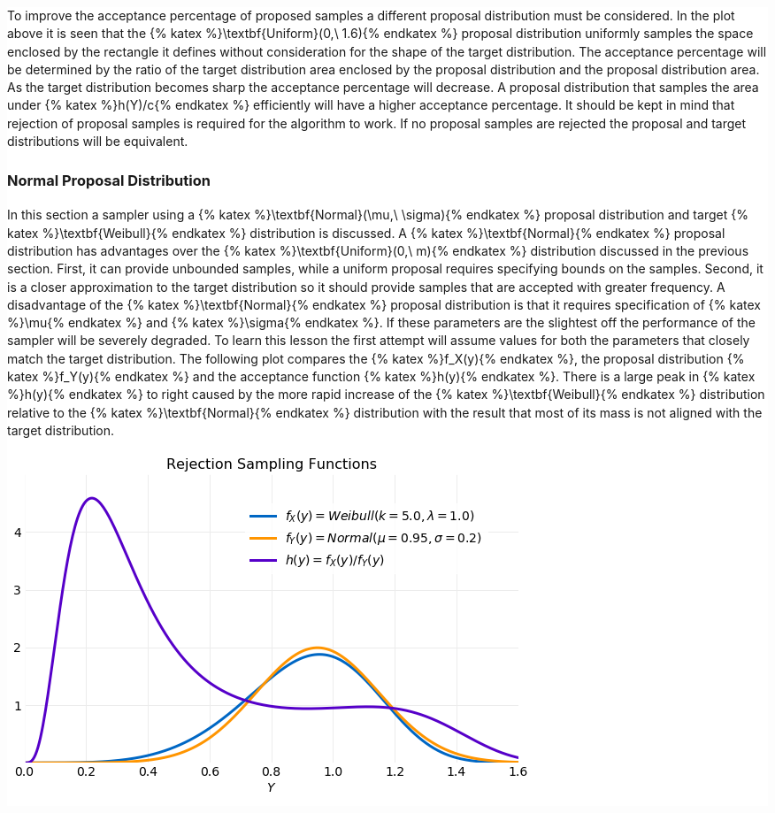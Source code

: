 To improve the acceptance percentage of proposed samples a different proposal distribution must be
considered. In the plot above it is seen that the {% katex %}\textbf{Uniform}(0,\ 1.6){% endkatex %}
proposal distribution uniformly samples the space enclosed by the rectangle it defines without consideration for the shape of
the target distribution. The acceptance percentage will be determined by the ratio of the target
distribution area enclosed by the proposal distribution and the proposal distribution area.
As the target distribution becomes sharp the acceptance percentage will decrease. A proposal distribution that samples the area under
{% katex %}h(Y)/c{% endkatex %} efficiently will have a higher acceptance percentage. It should be kept in mind that rejection of proposal samples is required for the algorithm to work.
If no proposal samples are rejected the proposal and target distributions will be equivalent.

### Normal Proposal Distribution

In this section a sampler using a {% katex %}\textbf{Normal}(\mu,\ \sigma){% endkatex %} proposal
distribution and target {% katex %}\textbf{Weibull}{% endkatex %} distribution is discussed.
A {% katex %}\textbf{Normal}{% endkatex %} proposal distribution has advantages over
the {% katex %}\textbf{Uniform}(0,\ m){% endkatex %} distribution discussed in the previous
section. First, it can provide unbounded samples, while a uniform proposal requires specifying bounds
on the samples. Second, it is a closer approximation to the target distribution so it should provide samples
that are accepted with greater frequency. A disadvantage of the {% katex %}\textbf{Normal}{% endkatex %}
proposal distribution is that it requires specification of {% katex %}\mu{% endkatex %} and
{% katex %}\sigma{% endkatex %}.
If these parameters are the slightest off the performance of the
sampler will be severely degraded. To learn this lesson the first attempt will assume values for
both the parameters that closely match the target distribution. The following plot compares the {% katex %}f_X(y){% endkatex %}, the proposal distribution {% katex %}f_Y(y){% endkatex %} and the acceptance function
{% katex %}h(y){% endkatex %}. There is a large peak in {% katex %}h(y){% endkatex %} to right caused
by the more rapid increase of the {% katex %}\textbf{Weibull}{% endkatex %} distribution relative to the
{% katex %}\textbf{Normal}{% endkatex %} distribution with the result
that most of its mass is not aligned with the target distribution.

<img class="post-image" src="/assets/posts/rejection_sampling/weibull_normal_1_sampled_functions.png">
